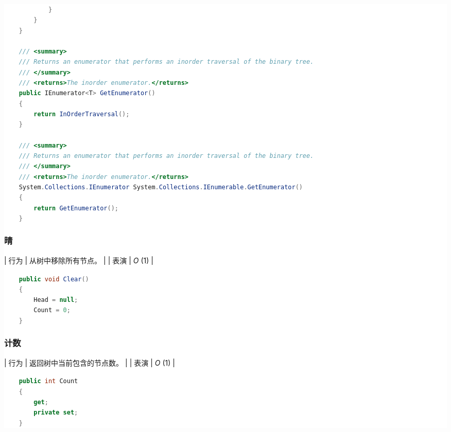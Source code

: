 ```cs
            }
        }
    }

    /// <summary>
    /// Returns an enumerator that performs an inorder traversal of the binary tree.
    /// </summary>
    /// <returns>The inorder enumerator.</returns>
    public IEnumerator<T> GetEnumerator()
    {
        return InOrderTraversal();
    }

    /// <summary>
    /// Returns an enumerator that performs an inorder traversal of the binary tree.
    /// </summary>
    /// <returns>The inorder enumerator.</returns>
    System.Collections.IEnumerator System.Collections.IEnumerable.GetEnumerator()
    {
        return GetEnumerator();
    }

```

### 晴

| 行为 | 从树中移除所有节点。 |
| 表演 | *O* (1) |

```cs
    public void Clear()
    {
        Head = null;
        Count = 0;
    }

```

### 计数

| 行为 | 返回树中当前包含的节点数。 |
| 表演 | *O* (1) |

```cs
    public int Count
    {
        get;
        private set;
    }

```